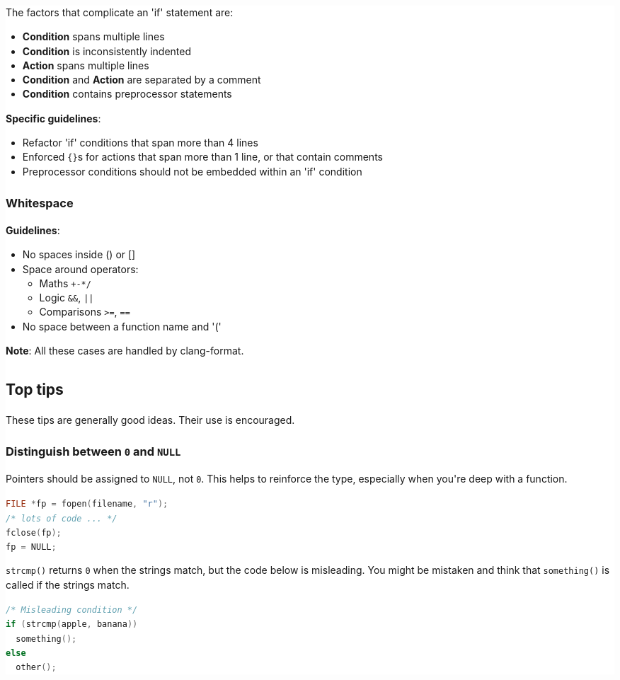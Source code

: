 The factors that complicate an 'if' statement are:

- **Condition** spans multiple lines
- **Condition** is inconsistently indented
- **Action** spans multiple lines
- **Condition** and **Action** are separated by a comment
- **Condition** contains preprocessor statements

**Specific guidelines**:

- Refactor 'if' conditions that span more than 4 lines
- Enforced `{}`s for actions that span more than 1 line, or that contain
  comments
- Preprocessor conditions should not be embedded within an 'if' condition

### Whitespace

**Guidelines**:

- No spaces inside () or []
- Space around operators:
  - Maths `+-*/`
  - Logic `&&`, `||`
  - Comparisons `>=`, `==`
- No space between a function name and '('

**Note**: All these cases are handled by clang-format.

## Top tips <a id="top-tips"></a>

These tips are generally good ideas. Their use is encouraged.

### Distinguish between `0` and `NULL`

Pointers should be assigned to `NULL`, not `0`. This helps to reinforce the
type, especially when you're deep with a function.

```c
FILE *fp = fopen(filename, "r");
/* lots of code ... */
fclose(fp);
fp = NULL;
```

`strcmp()` returns `0` when the strings match, but the code below is
misleading. You might be mistaken and think that `something()` is called if
the strings match.

```c
/* Misleading condition */
if (strcmp(apple, banana))
  something();
else
  other();
```
